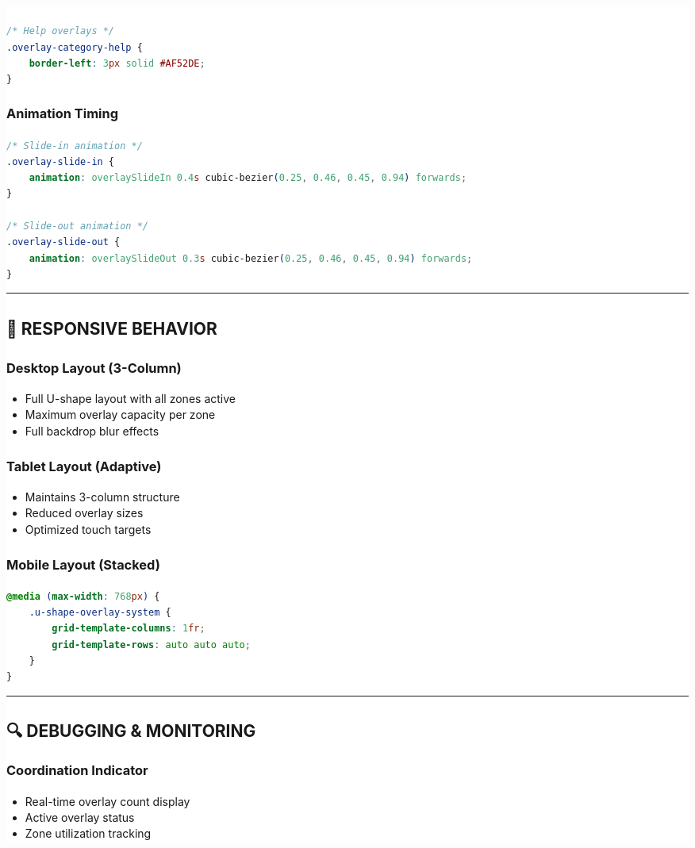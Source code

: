 ```css

/* Help overlays */
.overlay-category-help {
    border-left: 3px solid #AF52DE;
}
```

### **Animation Timing**
```css
/* Slide-in animation */
.overlay-slide-in {
    animation: overlaySlideIn 0.4s cubic-bezier(0.25, 0.46, 0.45, 0.94) forwards;
}

/* Slide-out animation */
.overlay-slide-out {
    animation: overlaySlideOut 0.3s cubic-bezier(0.25, 0.46, 0.45, 0.94) forwards;
}
```

---

## 📱 **RESPONSIVE BEHAVIOR**

### **Desktop Layout (3-Column)**
- Full U-shape layout with all zones active
- Maximum overlay capacity per zone
- Full backdrop blur effects

### **Tablet Layout (Adaptive)**
- Maintains 3-column structure
- Reduced overlay sizes
- Optimized touch targets

### **Mobile Layout (Stacked)**
```css
@media (max-width: 768px) {
    .u-shape-overlay-system {
        grid-template-columns: 1fr;
        grid-template-rows: auto auto auto;
    }
}
```

---

## 🔍 **DEBUGGING & MONITORING**

### **Coordination Indicator**
- Real-time overlay count display
- Active overlay status
- Zone utilization tracking
